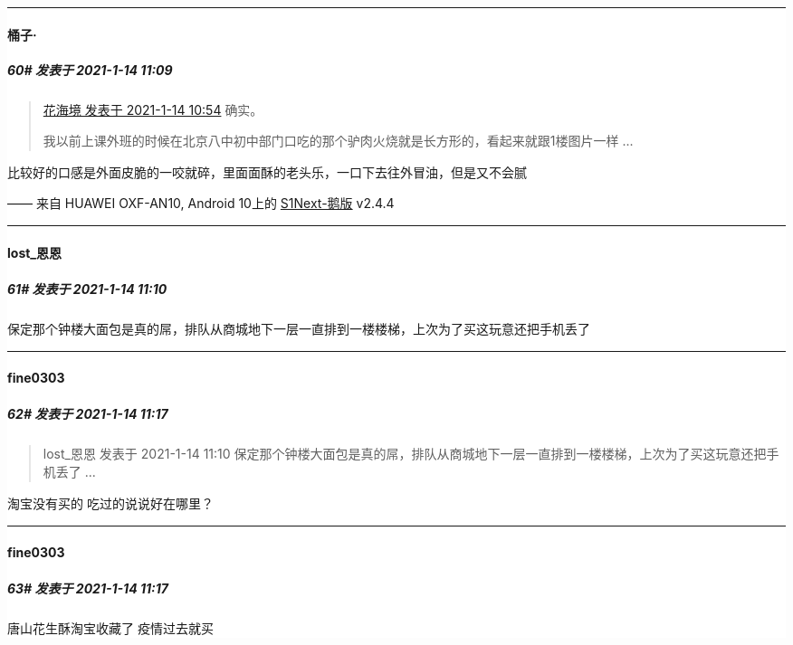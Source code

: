 



*****

####  桶子·  
##### 60#       发表于 2021-1-14 11:09



<blockquote><a href="httphttps://bbs.saraba1st.com/2b/forum.php?mod=redirect&amp;goto=findpost&amp;pid=50030698&amp;ptid=1982730" target="_blank">花海境 发表于 2021-1-14 10:54</a>
确实。

我以前上课外班的时候在北京八中初中部门口吃的那个驴肉火烧就是长方形的，看起来就跟1楼图片一样 ...</blockquote>
比较好的口感是外面皮脆的一咬就碎，里面面酥的老头乐，一口下去往外冒油，但是又不会腻

—— 来自 HUAWEI OXF-AN10, Android 10上的 [S1Next-鹅版](https://github.com/ykrank/S1-Next/releases) v2.4.4







*****

####  lost_恩恩  
##### 61#       发表于 2021-1-14 11:10




保定那个钟楼大面包是真的屌，排队从商城地下一层一直排到一楼楼梯，上次为了买这玩意还把手机丢了







*****

####  fine0303  
##### 62#       发表于 2021-1-14 11:17



<blockquote>lost_恩恩 发表于 2021-1-14 11:10
保定那个钟楼大面包是真的屌，排队从商城地下一层一直排到一楼楼梯，上次为了买这玩意还把手机丢了 ...</blockquote>
淘宝没有买的 吃过的说说好在哪里？







*****

####  fine0303  
##### 63#       发表于 2021-1-14 11:17




唐山花生酥淘宝收藏了 疫情过去就买
